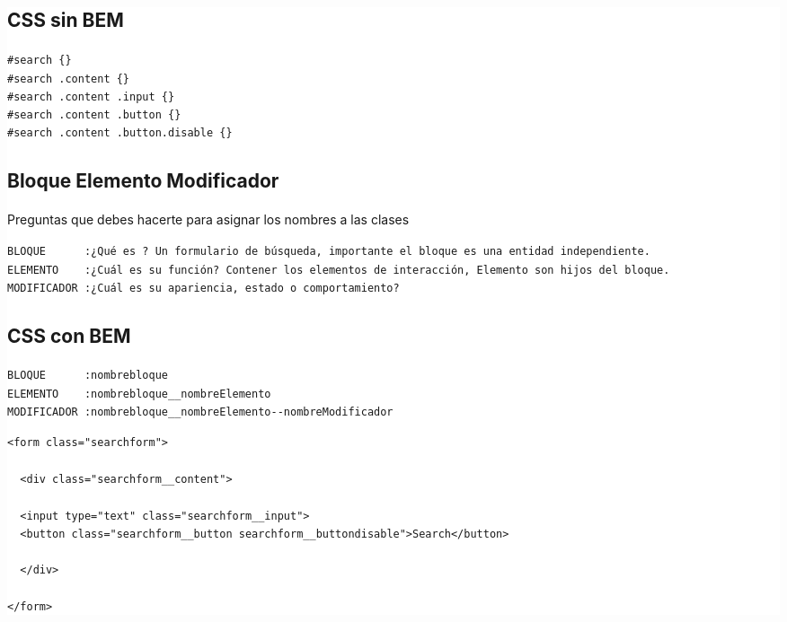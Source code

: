 ## CSS sin BEM
~~~
#search {}
#search .content {}
#search .content .input {}
#search .content .button {}
#search .content .button.disable {}
~~~

## Bloque Elemento Modificador
Preguntas que debes hacerte para asignar los nombres a las clases
~~~
BLOQUE      :¿Qué es ? Un formulario de búsqueda, importante el bloque es una entidad independiente.
ELEMENTO    :¿Cuál es su función? Contener los elementos de interacción, Elemento son hijos del bloque.
MODIFICADOR :¿Cuál es su apariencia, estado o comportamiento?
~~~

## CSS con BEM
~~~
BLOQUE      :nombrebloque
ELEMENTO    :nombrebloque__nombreElemento
MODIFICADOR :nombrebloque__nombreElemento--nombreModificador
~~~
~~~
<form class="searchform">

  <div class="searchform__content">

  <input type="text" class="searchform__input">
  <button class="searchform__button searchform__buttondisable">Search</button>

  </div>

</form>
~~~






</section>